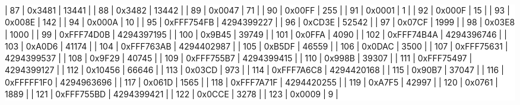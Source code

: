 |      87 | 0x3481      |       13441 |
|      88 | 0x3482      |       13442 |
|      89 | 0x0047      |          71 |
|      90 | 0x00FF      |         255 |
|      91 | 0x0001      |           1 |
|      92 | 0x000F      |          15 |
|      93 | 0x008E      |         142 |
|      94 | 0x000A      |          10 |
|      95 | 0xFFF754FB  |  4294399227 |
|      96 | 0xCD3E      |       52542 |
|      97 | 0x07CF      |        1999 |
|      98 | 0x03E8      |        1000 |
|      99 | 0xFFF74D0B  |  4294397195 |
|     100 | 0x9B45      |       39749 |
|     101 | 0x0FFA      |        4090 |
|     102 | 0xFFF74B4A  |  4294396746 |
|     103 | 0xA0D6      |       41174 |
|     104 | 0xFFF763AB  |  4294402987 |
|     105 | 0xB5DF      |       46559 |
|     106 | 0x0DAC      |        3500 |
|     107 | 0xFFF75631  |  4294399537 |
|     108 | 0x9F29      |       40745 |
|     109 | 0xFFF755B7  |  4294399415 |
|     110 | 0x998B      |       39307 |
|     111 | 0xFFF75497  |  4294399127 |
|     112 | 0x10456     |       66646 |
|     113 | 0x03CD      |         973 |
|     114 | 0xFFF7A6C8  |  4294420168 |
|     115 | 0x90B7      |       37047 |
|     116 | 0xFFFFF1F0  |  4294963696 |
|     117 | 0x061D      |        1565 |
|     118 | 0xFFF7A71F  |  4294420255 |
|     119 | 0xA7F5      |       42997 |
|     120 | 0x0761      |        1889 |
|     121 | 0xFFF755BD  |  4294399421 |
|     122 | 0x0CCE      |        3278 |
|     123 | 0x0009      |           9 |